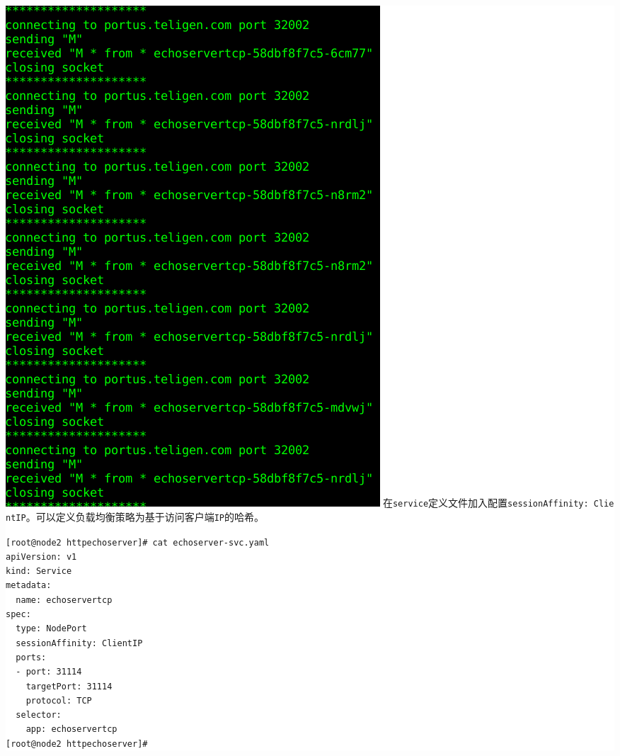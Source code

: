 ![05](./nginxingress/05.png "05")
在```service```定义文件加入配置```sessionAffinity: ClientIP```。可以定义负载均衡策略为基于访问客户端```IP```的哈希。
```
[root@node2 httpechoserver]# cat echoserver-svc.yaml 
apiVersion: v1
kind: Service
metadata:
  name: echoservertcp
spec:
  type: NodePort
  sessionAffinity: ClientIP
  ports:
  - port: 31114
    targetPort: 31114
    protocol: TCP
  selector:
    app: echoservertcp
[root@node2 httpechoserver]#
```